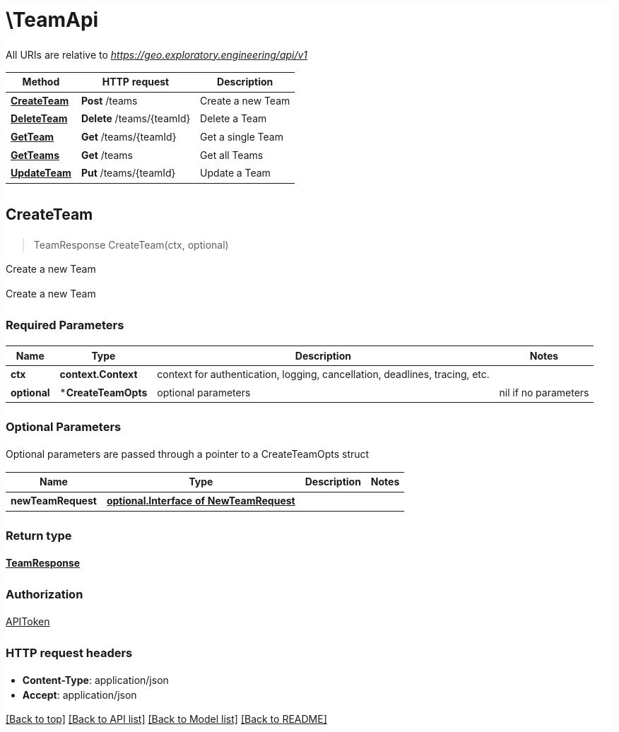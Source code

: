 # \TeamApi

All URIs are relative to *https://geo.exploratory.engineering/api/v1*

Method | HTTP request | Description
------------- | ------------- | -------------
[**CreateTeam**](TeamApi.md#CreateTeam) | **Post** /teams | Create a new Team
[**DeleteTeam**](TeamApi.md#DeleteTeam) | **Delete** /teams/{teamId} | Delete a Team
[**GetTeam**](TeamApi.md#GetTeam) | **Get** /teams/{teamId} | Get a single Team
[**GetTeams**](TeamApi.md#GetTeams) | **Get** /teams | Get all Teams
[**UpdateTeam**](TeamApi.md#UpdateTeam) | **Put** /teams/{teamId} | Update a Team



## CreateTeam

> TeamResponse CreateTeam(ctx, optional)

Create a new Team

Create a new Team

### Required Parameters


Name | Type | Description  | Notes
------------- | ------------- | ------------- | -------------
**ctx** | **context.Context** | context for authentication, logging, cancellation, deadlines, tracing, etc.
 **optional** | ***CreateTeamOpts** | optional parameters | nil if no parameters

### Optional Parameters

Optional parameters are passed through a pointer to a CreateTeamOpts struct


Name | Type | Description  | Notes
------------- | ------------- | ------------- | -------------
 **newTeamRequest** | [**optional.Interface of NewTeamRequest**](NewTeamRequest.md)|  | 

### Return type

[**TeamResponse**](TeamResponse.md)

### Authorization

[APIToken](../README.md#APIToken)

### HTTP request headers

- **Content-Type**: application/json
- **Accept**: application/json

[[Back to top]](#) [[Back to API list]](../README.md#documentation-for-api-endpoints)
[[Back to Model list]](../README.md#documentation-for-models)
[[Back to README]](../README.md)
